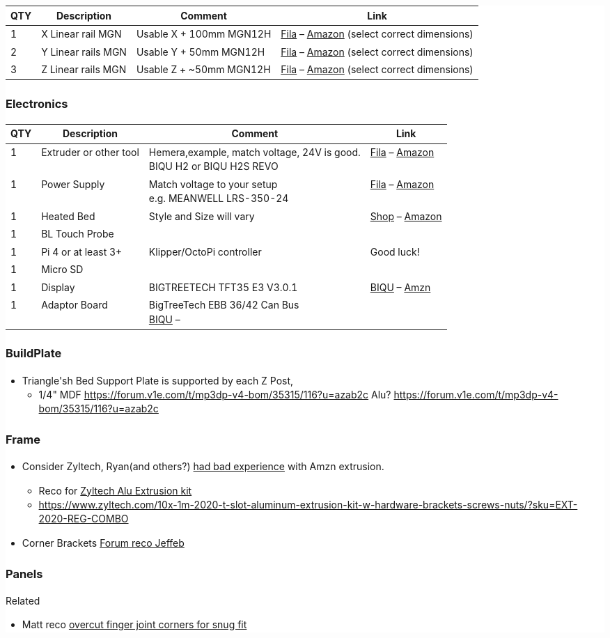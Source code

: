 |QTY  |Description             |Comment                          |Link                        | 
|-----|------------------------|---------------------------------|----------------------------|
|1  | X Linear rail MGN       | Usable X + 100mm MGN12H|[Fila][sh12] – [Amazon][az12] (select correct dimensions)|
|2  | Y Linear rails MGN       | Usable Y + 50mm MGN12H|[Fila][sh12] – [Amazon][az12] (select correct dimensions)|
|3  | Z Linear rails MGN       | Usable Z + ~50mm MGN12H|[Fila][sh12] – [Amazon][az12] (select correct dimensions)|

[sh12]: https://www.filastruder.com/products/ldo-linear-rails?variant=31796304150599
[az12]: https://amzn.to/3FSNAoj


### Electronics
|QTY  |Description             |Comment                          |Link                        | 
|-----|------------------------|---------------------------------|----------------------------|
|1    |Extruder or other tool   |Hemera,example, match voltage, 24V is good.<br/>BIQU H2 or BIQU H2S REVO    |[Fila][sh3] – [Amazon][az3]|
|1    |Power Supply            |Match voltage to your setup <br/>e.g. MEANWELL LRS-350-24|[Fila][sh14] – [Amazon][az14]|
|1    |Heated Bed              |Style and Size will vary         |[Shop][sh10] – [Amazon][az10]
|1    |BL Touch Probe|||
|1    |Pi 4 or at least 3+|Klipper/OctoPi controller|Good luck!|
|1    |Micro SD||
|1    |Display|BIGTREETECH TFT35 E3 V3.0.1|[BIQU](https://biqu.equipment/collections/latest-deal/products/btt-tft35-e3-v3-0-display-touch-screen-two-working-modes?variant=40099686318178) – [Amzn](https://www.amazon.com/BIGTREETECH-TFT35-E3-V3-0-1-Motherboard/dp/B08182XHZZ)|
|1    |Adaptor Board|BigTreeTech EBB 36/42 Can Bus<br/>[BIQU](https://biqu.equipment/products/bigtreetech-ebb-36-42-can-bus-for-connecting-klipper-expansion-device) – 

[sh3]: https://www.filastruder.com/collections/e3d-hemera/products/e3d-hemera?variant=39486550507591
[sh10]: https://www.v1e.com/collections/3dprinter-parts/products/mk3-aluminum-heated-bed
[sh14]: https://www.filastruder.com/products/meanwell-lrs-350-24-psu?_pos=3&_sid=4a733ffaa&_ss=r

[az3]: https://amzn.to/3tdtnE9
[az10]: https://amzn.to/3FgVRPM
[az14]: https://amzn.to/31OsAOY




### BuildPlate
- Triangle'sh Bed Support Plate is supported by each Z Post,
  - 1/4" MDF https://forum.v1e.com/t/mp3dp-v4-bom/35315/116?u=azab2c
Alu?
https://forum.v1e.com/t/mp3dp-v4-bom/35315/116?u=azab2c

### Frame


- Consider Zyltech, Ryan(and others?) [had bad experience](https://forum.v1e.com/t/repeat-v2/33330/129?u=azab2c) with Amzn extrusion.
  - Reco for [Zyltech Alu Extrusion kit](https://forum.v1e.com/t/repeat-v2/33330/243?u=azab2c)
  - https://www.zyltech.com/10x-1m-2020-t-slot-aluminum-extrusion-kit-w-hardware-brackets-screws-nuts/?sku=EXT-2020-REG-COMBO

- Corner Brackets [Forum reco Jeffeb](https://forum.v1e.com/t/mp3dp-v4-bom/35315/46?u=azab2c)


### Panels
Related
- Matt reco [overcut finger joint corners for snug fit](https://forum.v1e.com/t/matts-mp3dp-repeat-build/30859/5?u=azab2c)


[sh1]: https://www.v1e.com/collections/3dprinter-parts/products/skr-pro1-2-6x-2209-drivers-tft35-e3-v3
[sh2]: https://www.v1e.com/collections/3dprinter-parts/products/nema-17-76oz-in-steppers
[sh4]: https://www.v1e.com/collections/3dprinter-parts/products/pulley-16-tooth-gt2-10mm
[sh5]: https://www.v1e.com/products/idler-10mm-20t-5mm-bore
[sh6]: https://www.v1e.com/collections/3dprinter-parts/products/20t-idler-gt2-10mm
[sh7]: https://www.v1e.com/collections/3dprinter-parts/products/gt2-10mm-belt
[sh8]: https://www.v1e.com/products/limit-switch-endstop
[sh9]: https://www.v1e.com/collections/zenxy/products/v-wheel
[sh11]: https://www.v1e.com/collections/3dprinter-parts/products/spring
[sh13]: https://hobbyking.com/en_us/carbon-fibre-square-tube-20-x-20-x-800mm.html
[sh15]: https://www.v1e.com/collections/3dprinter-parts/products/0-5ml-threadlocker-242
[sh16]: https://www.v1e.com/collections/3dprinter-parts/products/super-lube-silicone-lubricating-grease-with-syncolon-ptfe
[sh17]: https://www.v1e.com/collections/3dprinter-parts/products/ptfe-liner?variant=39521587331187
[sh18]: https://www.v1e.com/collections/3dprinter-parts/products/5015-12v-fan-blower
[az1]: https://amzn.to/3mp6nOk
[az2]: https://amzn.to/3FcxGlE
[az4]: https://amzn.to/3n9mUGM
[az5]: https://amzn.to/31HTnwa
[az6]: https://amzn.to/3JXAXJi
[az7]: https://amzn.to/3u5imW6
[az8]: https://amzn.to/396oRzi
[az9]: https://amzn.to/33WT0yo
[az11]: https://amzn.to/3G9HFcG
[az13]: https://amzn.to/34HCnHL
[az15]: https://amzn.to/3GhaKmx
[az16]: https://amzn.to/31H7yS6
[az17]: https://amzn.to/3f5Ml7E
[az18]: https://amzn.to/3Fq3Vy1